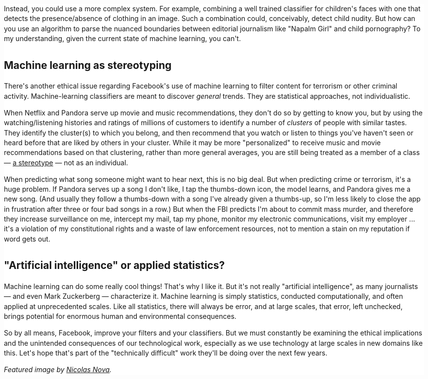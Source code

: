 Instead, you could use a more complex system. For example, combining a well trained classifier for children's faces with one that detects the presence/absence of clothing in an image. Such a combination could, conceivably, detect child nudity. But how can you use an algorithm to parse the nuanced boundaries between editorial journalism like "Napalm Girl" and child pornography? To my understanding, given the current state of machine learning, you can't.

## Machine learning as stereotyping

There's another ethical issue regarding Facebook's use of machine learning to filter content for terrorism or other criminal activity. Machine-learning classifiers are meant to discover *general* trends. They are statistical approaches, not individualistic.

When Netflix and Pandora serve up movie and music recommendations, they don't do so by getting to know you, but by using the watching/listening histories and ratings of millions of customers to identify a number of *clusters* of people with similar tastes. They identify the cluster(s) to which you belong, and then recommend that you watch or listen to things you've haven't seen or heard before that are liked by others in your cluster. While it may be more "personalized" to receive music and movie recommendations based on that clustering, rather than more general averages, you are still being treated as a member of a class ― <a href="https://blog.dominodatalab.com/video-how-machine-learning-amplifies-societal-privilege/" target="blank_">a stereotype</a> ― not as an individual.

When predicting what song someone might want to hear next, this is no big deal. But when predicting crime or terrorism, it's a huge problem. If Pandora serves up a song I don't like, I tap the thumbs-down icon, the model learns, and Pandora gives me a new song. (And usually they follow a thumbs-down with a song I've already given a thumbs-up, so I'm less likely to close the app in frustration after three or four bad songs in a row.) But when the FBI predicts I'm about to commit mass murder, and therefore they increase surveillance on me, intercept my mail, tap my phone, monitor my electronic communications, visit my employer ... it's a violation of my constitutional rights and a waste of law enforcement resources, not to mention a stain on my reputation if word gets out.

## "Artificial intelligence" or applied statistics?

Machine learning can do some really cool things! That's why I like it. But it's not really "artificial intelligence", as many journalists ― and even Mark Zuckerberg ― characterize it. Machine learning is simply statistics, conducted computationally, and often applied at unprecedented scales. Like all statistics, there will always be error, and at large scales, that error, left unchecked, brings potential for enormous human and environmental consequences.

So by all means, Facebook, improve your filters and your classifiers. But we must constantly be examining the ethical implications and the unintended consequences of our technological work, especially as we use technology at large scales in new domains like this. Let's hope that's part of the "technically difficult" work they'll be doing over the next few years.

<i>Featured image by <a href="https://www.flickr.com/photos/nnova/4060530995/" target="blank_">Nicolas Nova</a>.</i>
